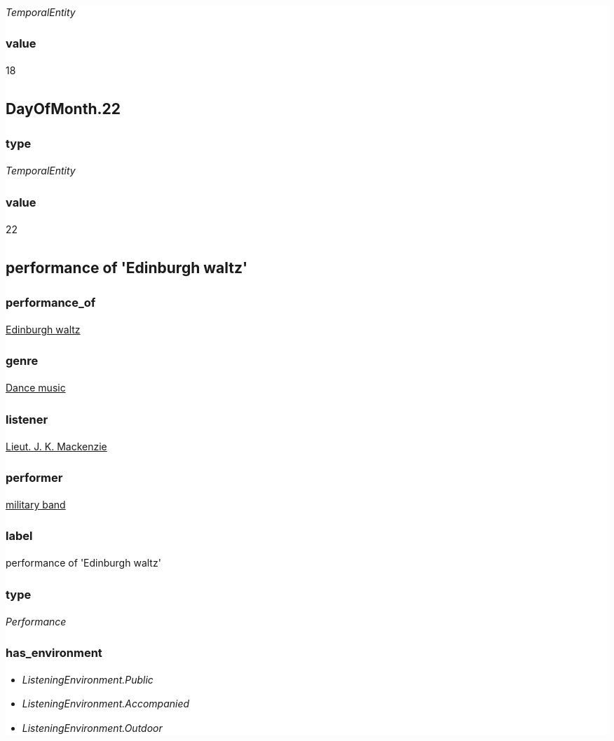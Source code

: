 *TemporalEntity*

### value


18

## DayOfMonth.22

### type


*TemporalEntity*

### value


22

## performance of 'Edinburgh waltz'

### performance_of


[Edinburgh waltz](#Edinburgh-waltz)

### genre


[Dance music](#Dance-music)

### listener


[Lieut. J. K. Mackenzie](#Lieut.-J.-K.-Mackenzie)

### performer


[military band](#military-band)

### label


performance of 'Edinburgh waltz'

### type


*Performance*

### has_environment

 - *ListeningEnvironment.Public*

 - *ListeningEnvironment.Accompanied*

 - *ListeningEnvironment.Outdoor*